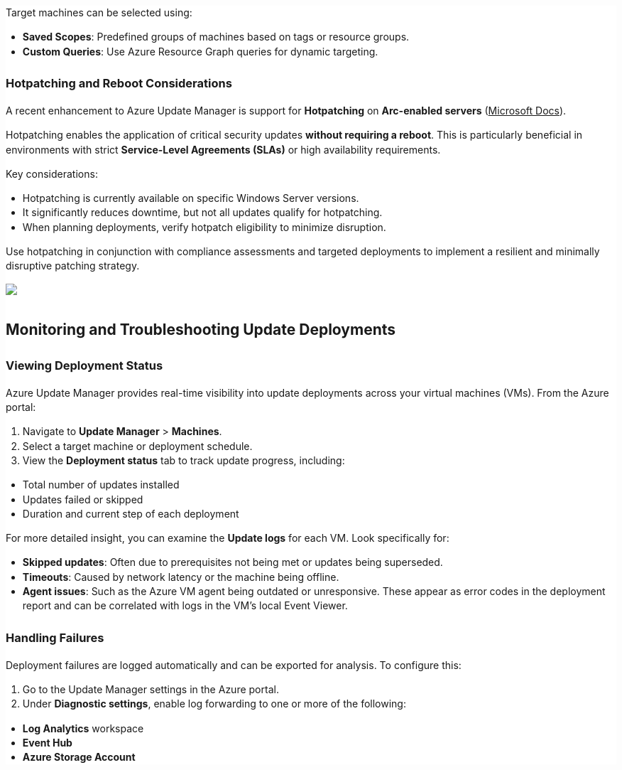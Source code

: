 Target machines can be selected using:

* **Saved Scopes**: Predefined groups of machines based on tags or resource groups.
* **Custom Queries**: Use Azure Resource Graph queries for dynamic targeting.

### Hotpatching and Reboot Considerations

A recent enhancement to Azure Update Manager is support for **Hotpatching** on **Arc-enabled servers** ([Microsoft Docs](https://learn.microsoft.com/en-us/azure/update-manager/whats-new?utm%5Fsource=openai)).

Hotpatching enables the application of critical security updates **without requiring a reboot**. This is particularly beneficial in environments with strict **Service-Level Agreements (SLAs)** or high availability requirements.

Key considerations:

* Hotpatching is currently available on specific Windows Server versions.
* It significantly reduces downtime, but not all updates qualify for hotpatching.
* When planning deployments, verify hotpatch eligibility to minimize disruption.

Use hotpatching in conjunction with compliance assessments and targeted deployments to implement a resilient and minimally disruptive patching strategy.

![](https://oaidalleapiprodscus.blob.core.windows.net/private/org-2h1hGiSpEV2xL1QmmetBTfNv/user-ugXgjn5iKT1karGVlJhSKvX2/img-BZ0edqj8HKlIWhNnGSlzLZDI.png?st=2025-05-27T22%3A48%3A01Z&se=2025-05-28T00%3A48%3A01Z&sp=r&sv=2024-08-04&sr=b&rscd=inline&rsct=image/png&skoid=cc612491-d948-4d2e-9821-2683df3719f5&sktid=a48cca56-e6da-484e-a814-9c849652bcb3&skt=2025-05-27T13%3A19%3A05Z&ske=2025-05-28T13%3A19%3A05Z&sks=b&skv=2024-08-04&sig=5gcUHuTDQqvQoYpHG88nJwWTEfZYpXomDHmuHQyzc30%3D)

## Monitoring and Troubleshooting Update Deployments

### Viewing Deployment Status

Azure Update Manager provides real-time visibility into update deployments across your virtual machines (VMs). From the Azure portal:

1. Navigate to **Update Manager** \> **Machines**.
2. Select a target machine or deployment schedule.
3. View the **Deployment status** tab to track update progress, including:
* Total number of updates installed
* Updates failed or skipped
* Duration and current step of each deployment

For more detailed insight, you can examine the **Update logs** for each VM. Look specifically for:

* **Skipped updates**: Often due to prerequisites not being met or updates being superseded.
* **Timeouts**: Caused by network latency or the machine being offline.
* **Agent issues**: Such as the Azure VM agent being outdated or unresponsive. These appear as error codes in the deployment report and can be correlated with logs in the VM’s local Event Viewer.

### Handling Failures

Deployment failures are logged automatically and can be exported for analysis. To configure this:

1. Go to the Update Manager settings in the Azure portal.
2. Under **Diagnostic settings**, enable log forwarding to one or more of the following:
* **Log Analytics** workspace
* **Event Hub**
* **Azure Storage Account**
